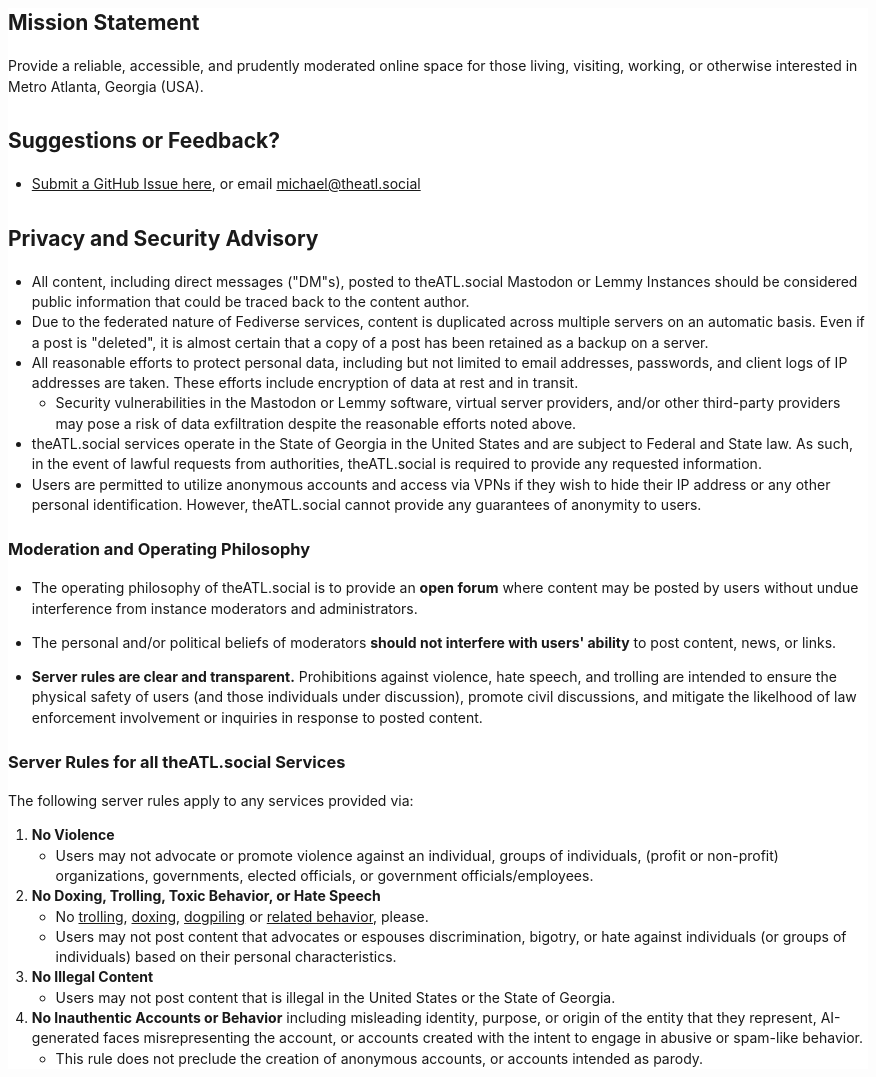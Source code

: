 ## Mission Statement

Provide a reliable, accessible, and prudently moderated online space for those living, visiting, working, or otherwise interested in Metro Atlanta, Georgia (USA).

## Suggestions or Feedback?

- [Submit a GitHub Issue here](https://github.com/theatl-social/theatl-social-content/issues), or email [michael@theatl.social](mailto:theatl.social)


## Privacy and Security Advisory

- All content, including direct messages ("DM"s), posted to theATL.social Mastodon or Lemmy Instances should be considered public information that could be traced back to the content author.
- Due to the federated nature of Fediverse services, content is duplicated across multiple servers on an automatic basis. Even if a post is "deleted", it is almost certain that a copy of a post has been retained as a backup on a server.
- All reasonable efforts to protect personal data, including but not limited to email addresses, passwords, and client logs of IP addresses are taken. These efforts include encryption of data at rest and in transit.
  - Security vulnerabilities in the Mastodon or Lemmy software, virtual server providers, and/or other third-party providers may pose a risk of data exfiltration despite the reasonable efforts noted above.
- theATL.social services operate in the State of Georgia in the United States and are subject to Federal and State law. As such, in the event of lawful requests from authorities, theATL.social is required to provide any requested information.
- Users are permitted to utilize anonymous accounts and access via VPNs if they wish to hide their IP address or any other personal identification. However, theATL.social cannot provide any guarantees of anonymity to users.


### Moderation and Operating Philosophy

- The operating philosophy of theATL.social is to provide an **open forum** where content may be posted by users without undue interference from instance moderators and administrators.

- The personal and/or political beliefs of moderators **should not interfere with users' ability** to post content, news, or links.

- **Server rules are clear and transparent.** Prohibitions against violence, hate speech, and trolling are intended to ensure the physical safety of users (and those individuals under discussion), promote civil discussions, and mitigate the likelhood of law enforcement involvement or inquiries in response to posted content.

### Server Rules for all theATL.social Services

The following server rules apply to any services provided via:

1. __No Violence__
   - Users may not advocate or promote violence against an individual, groups of individuals, (profit or non-profit) organizations, governments, elected officials, or government officials/employees.
2. __No Doxing, Trolling, Toxic Behavior, or Hate Speech__
    - No [trolling](https://en.wikipedia.org/wiki/Troll_(slang)), [doxing](https://en.wikipedia.org/wiki/Doxing), [dogpiling](https://en.wikipedia.org/wiki/Dogpiling_(Internet)) or [related behavior](https://en.wikipedia.org/wiki/Online_disinhibition_effect), please.
    - Users may not post content that advocates or espouses discrimination, bigotry, or hate against individuals (or groups of individuals) based on their personal characteristics.
3. __No Illegal Content__
    - Users may not post content that is illegal in the United States or the State of Georgia.
4. __No Inauthentic Accounts or Behavior__ including misleading identity, purpose, or origin of the entity that they represent, AI-generated faces misrepresenting the account, or accounts created with the intent to engage in abusive or spam-like behavior.
    - This rule does not preclude the creation of anonymous accounts, or accounts intended as parody.
